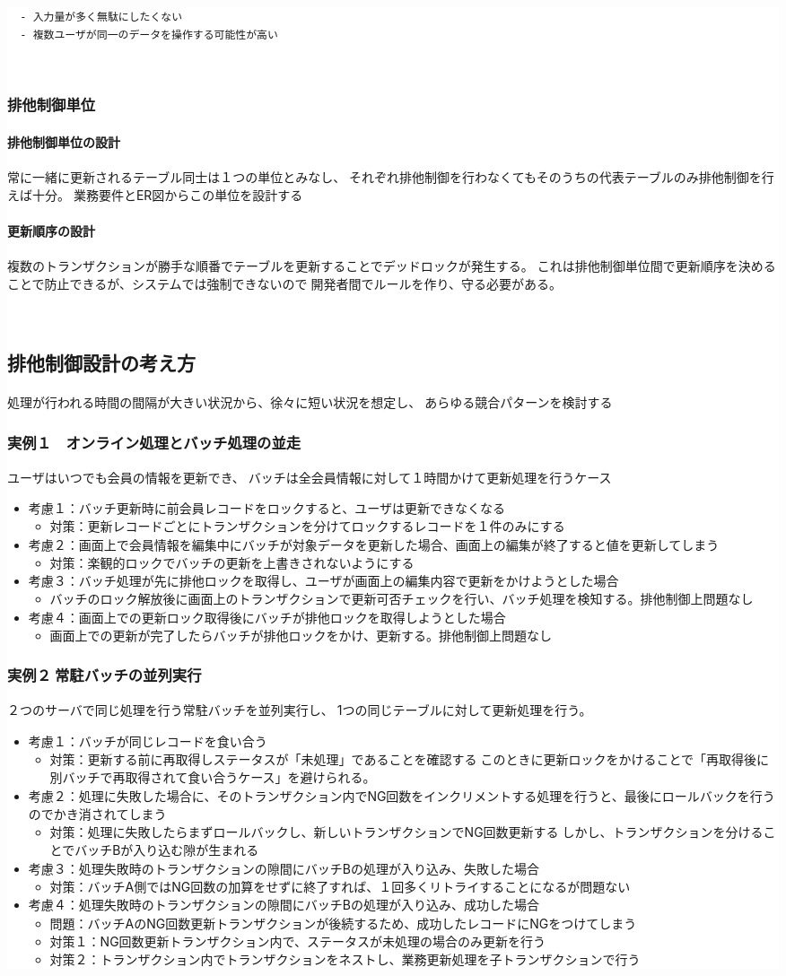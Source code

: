       - 入力量が多く無駄にしたくない
      - 複数ユーザが同一のデータを操作する可能性が高い

<br>

### 排他制御単位

#### 排他制御単位の設計
常に一緒に更新されるテーブル同士は１つの単位とみなし、
それぞれ排他制御を行わなくてもそのうちの代表テーブルのみ排他制御を行えば十分。
業務要件とER図からこの単位を設計する

#### 更新順序の設計
複数のトランザクションが勝手な順番でテーブルを更新することでデッドロックが発生する。
これは排他制御単位間で更新順序を決めることで防止できるが、システムでは強制できないので
開発者間でルールを作り、守る必要がある。

<br>

## 排他制御設計の考え方
処理が行われる時間の間隔が大きい状況から、徐々に短い状況を想定し、
あらゆる競合パターンを検討する

### 実例１　オンライン処理とバッチ処理の並走
ユーザはいつでも会員の情報を更新でき、
バッチは全会員情報に対して１時間かけて更新処理を行うケース
- 考慮１：バッチ更新時に前会員レコードをロックすると、ユーザは更新できなくなる
  - 対策：更新レコードごとにトランザクションを分けてロックするレコードを１件のみにする
- 考慮２：画面上で会員情報を編集中にバッチが対象データを更新した場合、画面上の編集が終了すると値を更新してしまう
  - 対策：楽観的ロックでバッチの更新を上書きされないようにする
- 考慮３：バッチ処理が先に排他ロックを取得し、ユーザが画面上の編集内容で更新をかけようとした場合
  - バッチのロック解放後に画面上のトランザクションで更新可否チェックを行い、バッチ処理を検知する。排他制御上問題なし
- 考慮４：画面上での更新ロック取得後にバッチが排他ロックを取得しようとした場合
  - 画面上での更新が完了したらバッチが排他ロックをかけ、更新する。排他制御上問題なし


### 実例２ 常駐バッチの並列実行
２つのサーバで同じ処理を行う常駐バッチを並列実行し、
1つの同じテーブルに対して更新処理を行う。

- 考慮１：バッチが同じレコードを食い合う
  - 対策：更新する前に再取得しステータスが「未処理」であることを確認する
  このときに更新ロックをかけることで「再取得後に別バッチで再取得されて食い合うケース」を避けられる。
- 考慮２：処理に失敗した場合に、そのトランザクション内でNG回数をインクリメントする処理を行うと、最後にロールバックを行うのでかき消されてしまう
  - 対策：処理に失敗したらまずロールバックし、新しいトランザクションでNG回数更新する
  しかし、トランザクションを分けることでバッチBが入り込む隙が生まれる
- 考慮３：処理失敗時のトランザクションの隙間にバッチBの処理が入り込み、失敗した場合
  - 対策：バッチA側ではNG回数の加算をせずに終了すれば、１回多くリトライすることになるが問題ない
- 考慮４：処理失敗時のトランザクションの隙間にバッチBの処理が入り込み、成功した場合
  - 問題：バッチAのNG回数更新トランザクションが後続するため、成功したレコードにNGをつけてしまう
  - 対策１：NG回数更新トランザクション内で、ステータスが未処理の場合のみ更新を行う
  - 対策２：トランザクション内でトランザクションをネストし、業務更新処理を子トランザクションで行う
